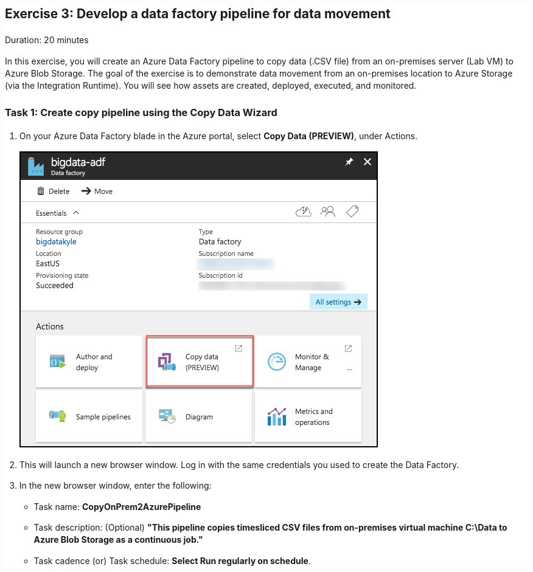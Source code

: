 ## Exercise 3: Develop a data factory pipeline for data movement

Duration: 20 minutes

In this exercise, you will create an Azure Data Factory pipeline to copy data (.CSV file) from an on-premises server (Lab VM) to Azure Blob Storage. The goal of the exercise is to demonstrate data movement from an on-premises location to Azure Storage (via the Integration Runtime). You will see how assets are created, deployed, executed, and monitored.

### Task 1: Create copy pipeline using the Copy Data Wizard

1.  On your Azure Data Factory blade in the Azure portal, select **Copy Data (PREVIEW)**, under Actions. 
    
    ![On the Azure Data Factory blade, under Actions, the Copy data (PREVIEW) option is selected.](images/Hands-onlabstep-bystep-Bigdataandvisualizationimages/media/image132.png "Azure Data Factory blade")

2.  This will launch a new browser window. Log in with the same credentials you used to create the Data Factory.

3.  In the new browser window, enter the following:

    -   Task name: **CopyOnPrem2AzurePipeline**

    -   Task description: (Optional) **"This pipeline copies timesliced CSV files from on-premises virtual machine C:\\Data to Azure Blob Storage as a continuous job."**

    -   Task cadence (or) Task schedule: **Select Run regularly on schedule**.
